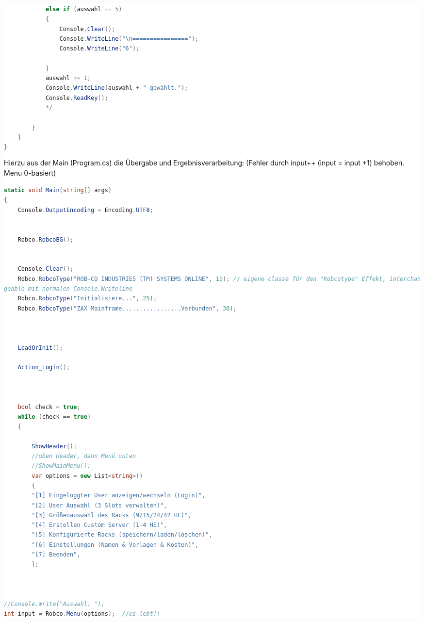 ```C#
            else if (auswahl == 5)
            {
                Console.Clear();
                Console.WriteLine("\n================");
                Console.WriteLine("6");

            }
            auswahl += 1;
            Console.WriteLine(auswahl + " gewählt.");
            Console.ReadKey();
            */

        }
    }
}
```
Hierzu aus der Main (Program.cs) die Übergabe und Ergebnisverarbeitung:
(Fehler durch input++ (input = input +1) behoben. Menu 0-basiert)
```C#
static void Main(string[] args)
{
    Console.OutputEncoding = Encoding.UTF8;


    Robco.RobcoBG();


    Console.Clear();
    Robco.RobcoType("ROB-CO INDUSTRIES (TM) SYSTEMS ONLINE", 15); // eigene classe für den "Robcotype" Effekt, interchangeable mit normalen Console.Writeline
    Robco.RobcoType("Initialisiere...", 25);
    Robco.RobcoType("ZAX Mainframe.................Verbunden", 30);



    LoadOrInit();

    Action_Login();

    

    bool check = true;
    while (check == true)
    {
        
        ShowHeader();
        //oben Header, dann Menü unten
        //ShowMainMenu();
        var options = new List<string>()
        {
        "[1] Eingeloggter User anzeigen/wechseln (Login)",
        "[2] User Auswahl (3 Slots verwalten)",
        "[3] Größenauswahl des Racks (9/15/24/42 HE)",
        "[4] Erstellen Custom Server (1-4 HE)",
        "[5] Konfigurierte Racks (speichern/laden/löschen)",
        "[6] Einstellungen (Namen & Vorlagen & Kosten)",
        "[7] Beenden",
        };

       

//Console.Write("Auswahl: ");
int input = Robco.Menu(options);  //es lebt!!
```